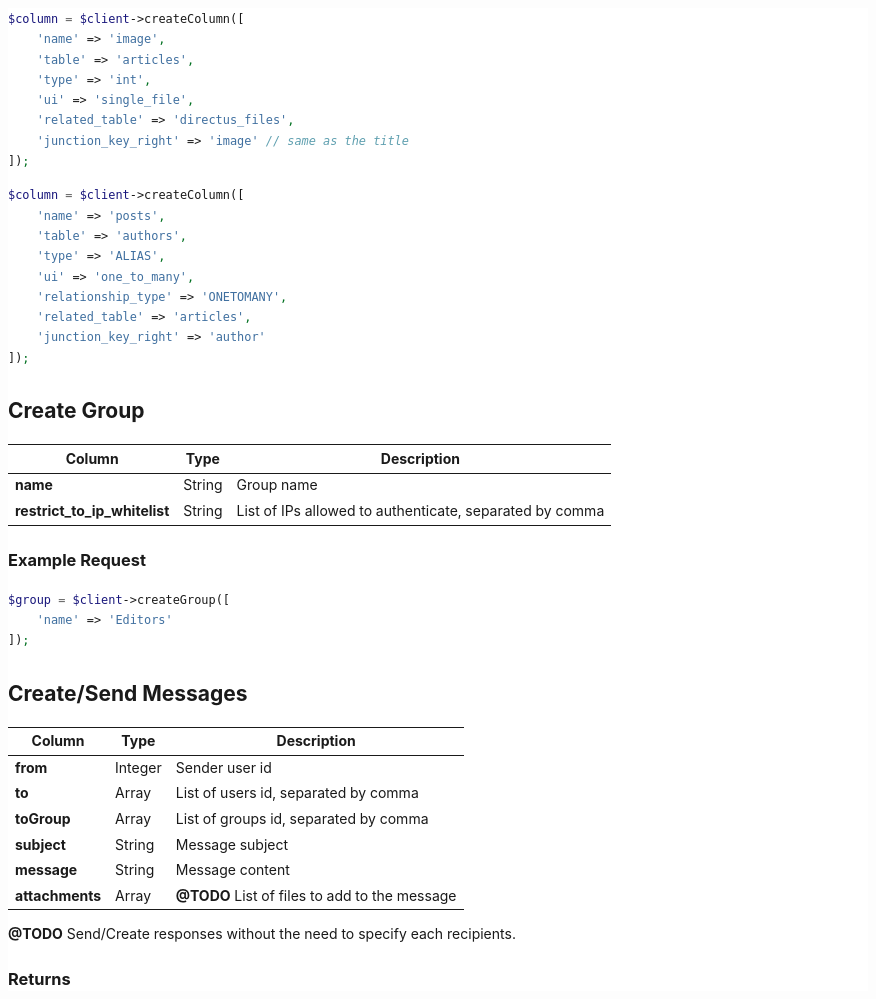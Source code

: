 ```php
$column = $client->createColumn([
    'name' => 'image',
    'table' => 'articles',
    'type' => 'int',
    'ui' => 'single_file',
    'related_table' => 'directus_files',
    'junction_key_right' => 'image' // same as the title
]);
```

```php
$column = $client->createColumn([
    'name' => 'posts',
    'table' => 'authors',
    'type' => 'ALIAS',
    'ui' => 'one_to_many',
    'relationship_type' => 'ONETOMANY',
    'related_table' => 'articles',
    'junction_key_right' => 'author'
]);
```

## Create Group

Column                  | Type       | Description
----------------------- | ---------- | --------------------
**name**                | String     | Group name
**restrict_to_ip_whitelist** | String     | List of IPs allowed to authenticate, separated  by comma

### Example Request

```php
$group = $client->createGroup([
    'name' => 'Editors'
]);
```

## Create/Send Messages

Column                  | Type      |  Description
----------------------- | --------- | ----------------------
**from**                    | Integer   | Sender user id
**to**                      | Array     | List of users id, separated by comma
**toGroup**                 | Array     | List of groups id, separated by comma
**subject**                 | String    | Message subject
**message**                 | String    | Message content
**attachments**             | Array     | **@TODO** List of files to add to the message

**@TODO** Send/Create responses without the need to specify each recipients.

### Returns
